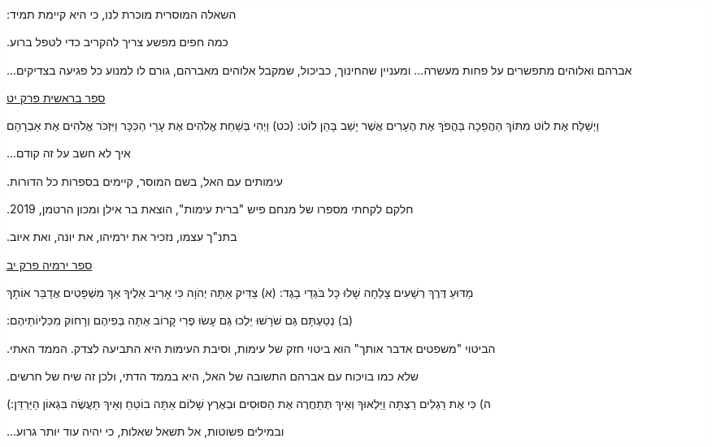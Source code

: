 <span dir="rtl">השאלה המוסרית מוכרת לנו, כי היא קיימת תמיד:</span>

<span dir="rtl">כמה חפים מפשע צריך להקריב כדי לטפל ברוע.</span>

<span dir="rtl">אברהם ואלוהים מתפשרים על פחות מעשרה... ומעניין שהחינוך,
כביכול, שמקבל אלוהים מאברהם, גורם לו למנוע כל פגיעה בצדיקים...</span>

<span dir="ltr"></span>

<span dir="rtl"><u>ספר בראשית פרק יט</u></span>

<span dir="ltr"></span><span dir="rtl">(כט) וַיְהִי בְּשַׁחֵת אֱלֹהִים אֶת עָרֵי הַכִּכָּר
וַיִּזְכֹּר אֱלֹהִים אֶת אַבְרָהָם</span><span dir="ltr"></span> <span dir="rtl">וַיְשַׁלַּח
אֶת לוֹט מִתּוֹךְ הַהֲפֵכָה בַּהֲפֹךְ אֶת הֶעָרִים אֲשֶׁר יָשַׁב בָּהֵן לוֹט:</span>

<span dir="ltr"></span>

<span dir="rtl">איך לא חשב על זה קודם...</span>

<span dir="ltr"></span>

<span dir="rtl">עימותים עם האל, בשם המוסר, קיימים בספרות כל
הדורות.</span>

<span dir="rtl">חלקם לקחתי מספרו של מנחם פיש "ברית עימות", הוצאת בר אילן
ומכון הרטמן, 2019.</span>

<span dir="ltr"></span>

<span dir="rtl">בתנ"ך עצמו, נזכיר את ירמיהו, את יונה, ואת איוב.</span>

<span dir="ltr"></span>

<span dir="rtl"><u>ספר ירמיה פרק יב</u></span>

<span dir="ltr"></span><span dir="rtl">(א) צַדִּיק אַתָּה יְהֹוָה כִּי אָרִיב אֵלֶיךָ אַךְ
מִשְׁפָּטִים אֲדַבֵּר אוֹתָךְ</span><span dir="ltr"></span> <span dir="rtl">מַדּוּעַ דֶּרֶךְ
רְשָׁעִים צָלֵחָה שָׁלוּ כָּל בֹּגְדֵי בָגֶד:</span>

<span dir="ltr"></span><span dir="rtl">(ב) נְטַעְתָּם גַּם שֹׁרָשׁוּ יֵלְכוּ גַּם עָשׂוּ פֶרִי
קָרוֹב אַתָּה בְּפִיהֶם וְרָחוֹק מִכִּלְיוֹתֵיהֶם:</span>

<span dir="ltr"></span>

<span dir="rtl">הביטוי "משפטים אדבר אותך" הוא ביטוי חזק של עימות, וסיבת
העימות היא התביעה לצדק. הממד האתי.</span>

<span dir="rtl">שלא כמו בויכוח עם אברהם התשובה של האל, היא בממד הדתי,
ולכן זה שיח של חרשים.</span>

<span dir="ltr"></span>

<span dir="ltr">(</span><span dir="rtl">ה) כִּי אֶת רַגְלִים רַצְתָּה וַיַּלְאוּךָ וְאֵיךְ
תְּתַחֲרֶה אֶת הַסּוּסִים וּבְאֶרֶץ שָׁלוֹם אַתָּה בוֹטֵחַ וְאֵיךְ תַּעֲשֶׂה בִּגְאוֹן הַיַּרְדֵּן:</span>

<span dir="ltr"></span>

<span dir="rtl">ובמילים פשוטות, אל תשאל שאלות, כי יהיה עוד יותר
גרוע...</span>

<span dir="ltr"></span>
